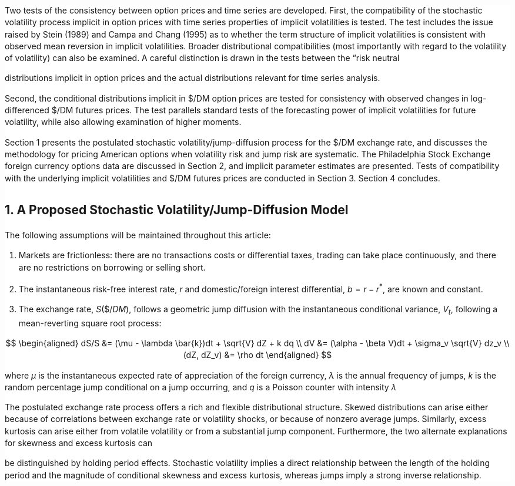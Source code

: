 Two tests of the consistency between option prices and time series are developed. First, the compatibility of the stochastic volatility process implicit in option prices with time series properties of implicit volatilities is tested. The test includes the issue raised by Stein (1989) and Campa and Chang (1995) as to whether the term structure of implicit volatilities is consistent with observed mean reversion in implicit volatilities. Broader distributional compatibilities (most importantly with regard to the volatility of volatility) can also be examined. A careful distinction is drawn in the tests between the “risk neutral



distributions implicit in option prices and the actual distributions relevant for time series analysis.

Second, the conditional distributions implicit in $\$/\mathrm{DM}$ option prices are tested for consistency with observed changes in log-differenced $\$/\mathrm{DM}$ futures prices. The test parallels standard tests of the forecasting power of implicit volatilities for future volatility, while also allowing examination of higher moments.

Section 1 presents the postulated stochastic volatility/jump-diffusion process for the $\$/\mathrm{DM}$ exchange rate, and discusses the methodology for pricing American options when volatility risk and jump risk are systematic. The Philadelphia Stock Exchange foreign currency options data are discussed in Section 2, and implicit parameter estimates are presented. Tests of compatibility with the underlying implicit volatilities and $\$/\mathrm{DM}$ futures prices are conducted in Section 3. Section 4 concludes.

## 1. A Proposed Stochastic Volatility/Jump-Diffusion Model

The following assumptions will be maintained throughout this article:

1. Markets are frictionless: there are no transactions costs or differential taxes, trading can take place continuously, and there are no restrictions on borrowing or selling short.

2. The instantaneous risk-free interest rate, $r$ and domestic/foreign interest differential, $b=r-r^{*}$, are known and constant.

3. The exchange rate, $S\left(\$/D M\right)$, follows a geometric jump diffusion with the instantaneous conditional variance, $V_{t}$, following a mean-reverting square root process:

$$
\begin{aligned} dS/S &= (\mu - \lambda \bar{k})dt + \sqrt{V} dZ + k dq \\ dV &= (\alpha - \beta V)dt + \sigma_v \sqrt{V} dz_v \\ (dZ, dZ_v) &= \rho dt \end{aligned}
$$

where $\mu$ is the instantaneous expected rate of appreciation of the foreign currency, $\lambda$ is the annual frequency of jumps, $k$ is the random percentage jump conditional on a jump occurring, and $q$ is a Poisson counter with intensity $\lambda$

The postulated exchange rate process offers a rich and flexible distributional structure. Skewed distributions can arise either because of correlations between exchange rate or volatility shocks, or because of nonzero average jumps. Similarly, excess kurtosis can arise either from volatile volatility or from a substantial jump component. Furthermore, the two alternate explanations for skewness and excess kurtosis can



be distinguished by holding period effects. Stochastic volatility implies a direct relationship between the length of the holding period and the magnitude of conditional skewness and excess kurtosis, whereas jumps imply a strong inverse relationship.
